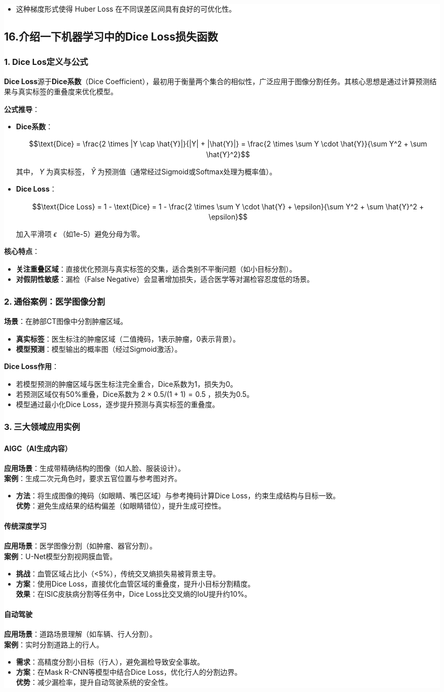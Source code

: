 - 这种梯度形式使得 Huber Loss 在不同误差区间具有良好的可优化性。


<h2 id="16.介绍一下机器学习中的Dice-Loss损失函数">16.介绍一下机器学习中的Dice Loss损失函数</h2>

### **1. Dice Los定义与公式**  
**Dice Loss**源于**Dice系数**（Dice Coefficient），最初用于衡量两个集合的相似性，广泛应用于图像分割任务。其核心思想是通过计算预测结果与真实标签的重叠度来优化模型。  

**公式推导**：  
- **Dice系数**：  

  $$\text{Dice} = \frac{2 \times |Y \cap \hat{Y}|}{|Y| + |\hat{Y}|} = \frac{2 \times \sum Y \cdot \hat{Y}}{\sum Y^2 + \sum \hat{Y}^2}$$
  
  其中， $Y$ 为真实标签， $\hat{Y}$ 为预测值（通常经过Sigmoid或Softmax处理为概率值）。  

- **Dice Loss**：  
  
  $$\text{Dice Loss} = 1 - \text{Dice} = 1 - \frac{2 \times \sum Y \cdot \hat{Y} + \epsilon}{\sum Y^2 + \sum \hat{Y}^2 + \epsilon}$$
  
  加入平滑项 $\epsilon$ （如1e-5）避免分母为零。

**核心特点**：  
- **关注重叠区域**：直接优化预测与真实标签的交集，适合类别不平衡问题（如小目标分割）。  
- **对假阴性敏感**：漏检（False Negative）会显著增加损失，适合医学等对漏检容忍度低的场景。  

### **2. 通俗案例：医学图像分割**  
**场景**：在肺部CT图像中分割肿瘤区域。  
- **真实标签**：医生标注的肿瘤区域（二值掩码，1表示肿瘤，0表示背景）。  
- **模型预测**：模型输出的概率图（经过Sigmoid激活）。  

**Dice Loss作用**：  
- 若模型预测的肿瘤区域与医生标注完全重合，Dice系数为1，损失为0。  
- 若预测区域仅有50%重叠，Dice系数为 $2 \times 0.5 / (1 + 1) = 0.5$ ，损失为0.5。  
- 模型通过最小化Dice Loss，逐步提升预测与真实标签的重叠度。  

### **3. 三大领域应用实例**  

#### **AIGC（AI生成内容）**  
**应用场景**：生成带精确结构的图像（如人脸、服装设计）。  
**案例**：生成二次元角色时，要求五官位置与参考图对齐。  
- **方法**：将生成图像的掩码（如眼睛、嘴巴区域）与参考掩码计算Dice Loss，约束生成结构与目标一致。  
**优势**：避免生成结果的结构偏差（如眼睛错位），提升生成可控性。  

#### **传统深度学习**  
**应用场景**：医学图像分割（如肿瘤、器官分割）。  
**案例**：U-Net模型分割视网膜血管。  
- **挑战**：血管区域占比小（<5%），传统交叉熵损失易被背景主导。  
- **方案**：使用Dice Loss，直接优化血管区域的重叠度，提升小目标分割精度。  
**效果**：在ISIC皮肤病分割等任务中，Dice Loss比交叉熵的IoU提升约10%。  

#### **自动驾驶**  
**应用场景**：道路场景理解（如车辆、行人分割）。  
**案例**：实时分割道路上的行人。  
- **需求**：高精度分割小目标（行人），避免漏检导致安全事故。  
- **方案**：在Mask R-CNN等模型中结合Dice Loss，优化行人的分割边界。  
**优势**：减少漏检率，提升自动驾驶系统的安全性。  
